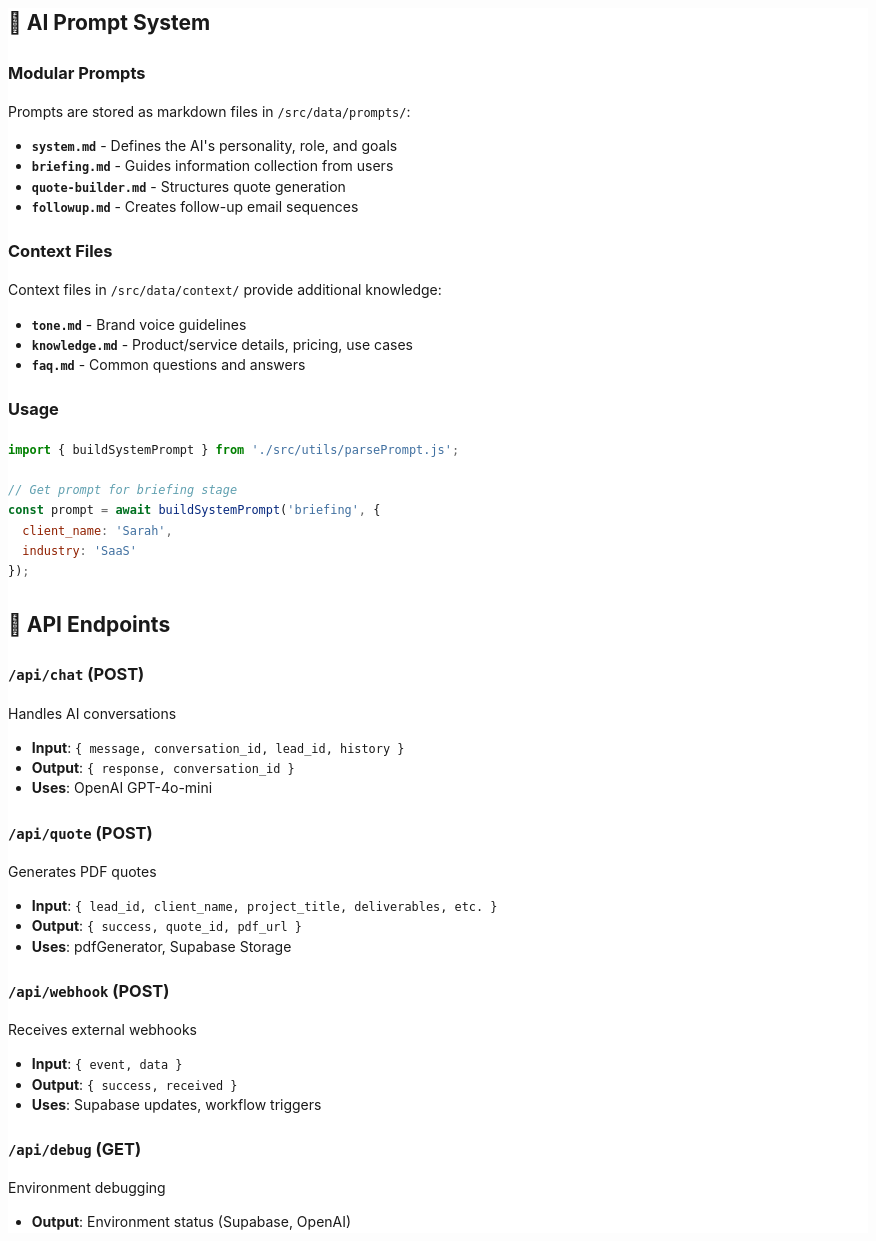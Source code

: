 ## 🧠 AI Prompt System

### Modular Prompts
Prompts are stored as markdown files in `/src/data/prompts/`:

- **`system.md`** - Defines the AI's personality, role, and goals
- **`briefing.md`** - Guides information collection from users
- **`quote-builder.md`** - Structures quote generation
- **`followup.md`** - Creates follow-up email sequences

### Context Files
Context files in `/src/data/context/` provide additional knowledge:

- **`tone.md`** - Brand voice guidelines
- **`knowledge.md`** - Product/service details, pricing, use cases
- **`faq.md`** - Common questions and answers

### Usage
```javascript
import { buildSystemPrompt } from './src/utils/parsePrompt.js';

// Get prompt for briefing stage
const prompt = await buildSystemPrompt('briefing', {
  client_name: 'Sarah',
  industry: 'SaaS'
});
```

## 🎯 API Endpoints

### `/api/chat` (POST)
Handles AI conversations
- **Input**: `{ message, conversation_id, lead_id, history }`
- **Output**: `{ response, conversation_id }`
- **Uses**: OpenAI GPT-4o-mini

### `/api/quote` (POST)
Generates PDF quotes
- **Input**: `{ lead_id, client_name, project_title, deliverables, etc. }`
- **Output**: `{ success, quote_id, pdf_url }`
- **Uses**: pdfGenerator, Supabase Storage

### `/api/webhook` (POST)
Receives external webhooks
- **Input**: `{ event, data }`
- **Output**: `{ success, received }`
- **Uses**: Supabase updates, workflow triggers

### `/api/debug` (GET)
Environment debugging
- **Output**: Environment status (Supabase, OpenAI)

